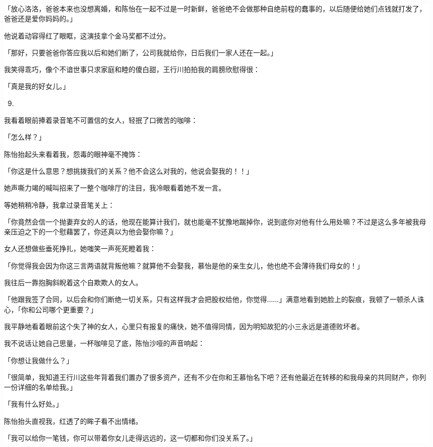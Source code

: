 
「放心洛洛，爸爸本来也没想离婚，和陈怡在一起不过是一时新鲜，爸爸绝不会做那种自绝前程的蠢事的，以后随便给她们点钱就打发了，爸爸还是爱你妈妈的。」


他说着动容得红了眼眶，这演技拿个金马奖都不过分。


「那好，只要爸爸你答应我以后和她们断了，公司我就给你，日后我们一家人还在一起。」


我笑得乖巧，像个不谙世事只求家庭和睦的傻白甜，王行川拍拍我的肩膀欣慰得很：


「真是我的好女儿。」


9.


我看着眼前捧着录音笔不可置信的女人，轻抿了口微苦的咖啡：


「怎么样？」


陈怡抬起头来看着我，怨毒的眼神毫不掩饰：


「你这是什么意思？想挑拨我们的关系？他不会这么对我的，他说会娶我的！！」


她声嘶力竭的喊叫招来了一整个咖啡厅的注目，我冷眼看着她不发一言。


等她稍稍冷静，我拿过录音笔关上：


「你竟然会信一个抛妻弃女的人的话，他现在能算计我们，就也能毫不犹豫地踹掉你，说到底你对他有什么用处嘛？不过是这么多年被我母亲压迫之下的一个慰藉罢了，你还真以为他会娶你嘛？」


女人还想做些垂死挣扎，她嗤笑一声死死瞪着我：


「你觉得我会因为你这三言两语就背叛他嘛？就算他不会娶我，慕怡是他的亲生女儿，他也绝不会薄待我们母女的！」


我往后一靠抱胸斜睨着这个自欺欺人的女人。


「他跟我签了合同，以后会和你们断绝一切关系，只有这样我才会把股权给他，你觉得……」满意地看到她脸上的裂痕，我顿了一顿杀人诛心，「你和公司哪个更重要？」


我平静地看着眼前这个失了神的女人，心里只有报复的痛快，她不值得同情，因为明知故犯的小三永远是道德败坏者。


我不说话让她自己思量，一杯咖啡见了底，陈怡沙哑的声音响起：


「你想让我做什么？」


「很简单，我知道王行川这些年背着我们置办了很多资产，还有不少在你和王慕怡名下吧？还有他最近在转移的和我母亲的共同财产，你列一份详细的名单给我。」


「我有什么好处。」


陈怡抬头直视我，红透了的眸子看不出情绪。


「我可以给你一笔钱，你可以带着你女儿走得远远的，这一切都和你们没关系了。」

